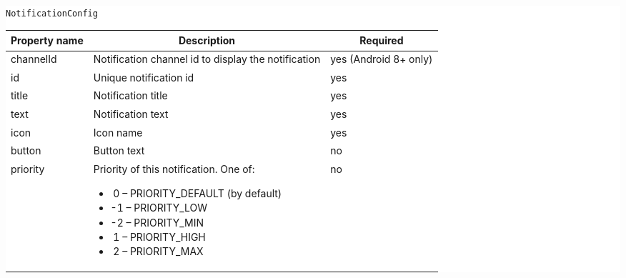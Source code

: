 ```javascript
NotificationConfig
```

| Property name | Description                                                                                                                                             | Required              |
|---------------|---------------------------------------------------------------------------------------------------------------------------------------------------------|-----------------------|
| channelId     | Notification channel id to display the notification                                                                                                     | yes (Android 8+ only) |
| id            | Unique notification id                                                                                                                                  | yes                   |
| title         | Notification title                                                                                                                                      | yes                   |
| text          | Notification text                                                                                                                                       | yes                   |
| icon          | Icon name                                                                                                                                               | yes                   |
| button        | Button text                                                                                                                                             | no                    |
| priority      | Priority of this notification. One of: <ul><li>&nbsp;0 – PRIORITY_DEFAULT (by default)</li><li>-1 – PRIORITY_LOW</li><li>-2 – PRIORITY_MIN</li><li>&nbsp;1 – PRIORITY_HIGH</li><li>&nbsp;2 – PRIORITY_MAX</li></ul> | no       |